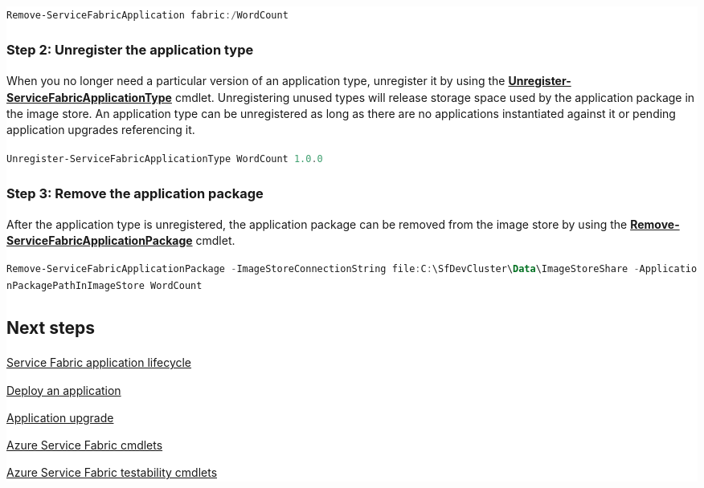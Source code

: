 ```powershell
Remove-ServiceFabricApplication fabric:/WordCount
```

### Step 2: Unregister the application type
When you no longer need a particular version of an application type, unregister it by using the [**Unregister-ServiceFabricApplicationType**](https://msdn.microsoft.com/library/azure/mt125885.aspx) cmdlet. Unregistering unused types will release storage space used by the application package in the image store. An application type can be unregistered as long as there are no applications instantiated against it or pending application upgrades referencing it.

```powershell
Unregister-ServiceFabricApplicationType WordCount 1.0.0
```

### Step 3: Remove the application package
After the application type is unregistered, the application package can be removed from the image store by using the [**Remove-ServiceFabricApplicationPackage**](https://msdn.microsoft.com/library/azure/mt163532.aspx) cmdlet.

```powershell
Remove-ServiceFabricApplicationPackage -ImageStoreConnectionString file:C:\SfDevCluster\Data\ImageStoreShare -ApplicationPackagePathInImageStore WordCount
```

## Next steps
[Service Fabric application lifecycle](service-fabric-application-lifecycle.md)

[Deploy an application](service-fabric-deploy-remove-applications.md)

[Application upgrade](service-fabric-application-upgrade.md)

[Azure Service Fabric cmdlets](https://msdn.microsoft.com/library/azure/mt125965.aspx)

[Azure Service Fabric testability cmdlets](https://msdn.microsoft.com/library/azure/mt125844.aspx)


